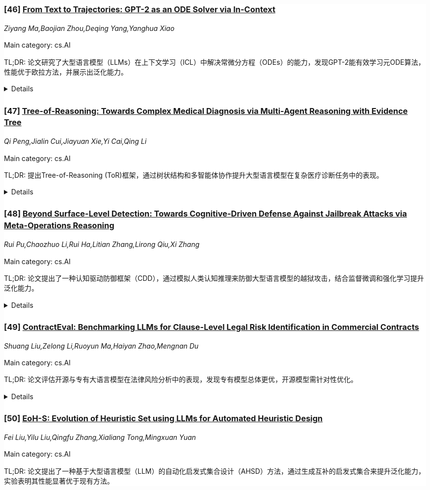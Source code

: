 ### [46] [From Text to Trajectories: GPT-2 as an ODE Solver via In-Context](https://arxiv.org/abs/2508.03031)
*Ziyang Ma,Baojian Zhou,Deqing Yang,Yanghua Xiao*

Main category: cs.AI

TL;DR: 论文研究了大型语言模型（LLMs）在上下文学习（ICL）中解决常微分方程（ODEs）的能力，发现GPT-2能有效学习元ODE算法，性能优于欧拉方法，并展示出泛化能力。


<details><summary>Details</summary></details>


### [47] [Tree-of-Reasoning: Towards Complex Medical Diagnosis via Multi-Agent Reasoning with Evidence Tree](https://arxiv.org/abs/2508.03038)
*Qi Peng,Jialin Cui,Jiayuan Xie,Yi Cai,Qing Li*

Main category: cs.AI

TL;DR: 提出Tree-of-Reasoning (ToR)框架，通过树状结构和多智能体协作提升大型语言模型在复杂医疗诊断任务中的表现。


<details><summary>Details</summary></details>


### [48] [Beyond Surface-Level Detection: Towards Cognitive-Driven Defense Against Jailbreak Attacks via Meta-Operations Reasoning](https://arxiv.org/abs/2508.03054)
*Rui Pu,Chaozhuo Li,Rui Ha,Litian Zhang,Lirong Qiu,Xi Zhang*

Main category: cs.AI

TL;DR: 论文提出了一种认知驱动防御框架（CDD），通过模拟人类认知推理来防御大型语言模型的越狱攻击，结合监督微调和强化学习提升泛化能力。


<details><summary>Details</summary></details>


### [49] [ContractEval: Benchmarking LLMs for Clause-Level Legal Risk Identification in Commercial Contracts](https://arxiv.org/abs/2508.03080)
*Shuang Liu,Zelong Li,Ruoyun Ma,Haiyan Zhao,Mengnan Du*

Main category: cs.AI

TL;DR: 论文评估开源与专有大语言模型在法律风险分析中的表现，发现专有模型总体更优，开源模型需针对性优化。


<details><summary>Details</summary></details>


### [50] [EoH-S: Evolution of Heuristic Set using LLMs for Automated Heuristic Design](https://arxiv.org/abs/2508.03082)
*Fei Liu,Yilu Liu,Qingfu Zhang,Xialiang Tong,Mingxuan Yuan*

Main category: cs.AI

TL;DR: 论文提出了一种基于大型语言模型（LLM）的自动化启发式集合设计（AHSD）方法，通过生成互补的启发式集合来提升泛化能力，实验表明其性能显著优于现有方法。
